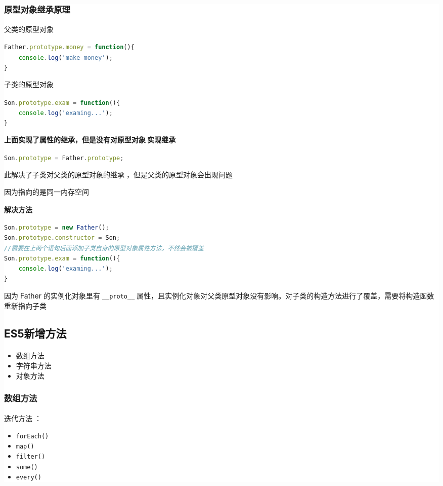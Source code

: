 ### 原型对象继承原理

父类的原型对象

```js
Father.prototype.money = function(){
    console.log('make money');
}
```

子类的原型对象

```js
Son.prototype.exam = function(){
    console.log('examing...');
}
```

**上面实现了属性的继承，但是没有对原型对象 实现继承**

```js
Son.prototype = Father.prototype;
```

此解决了子类对父类的原型对象的继承 ，但是父类的原型对象会出现问题

因为指向的是同一内存空间



**解决方法**

```js
Son.prototype = new Father();
Son.prototype.constructor = Son;
//需要在上两个语句后面添加子类自身的原型对象属性方法，不然会被覆盖
Son.prototype.exam = function(){
    console.log('examing...');
}
```

因为 Father 的实例化对象里有 `__proto__` 属性，且实例化对象对父类原型对象没有影响。对子类的构造方法进行了覆盖，需要将构造函数重新指向子类

 ## ES5新增方法

- 数组方法
- 字符串方法
- 对象方法

### 数组方法

迭代方法 ： 

- `forEach()`
- `map()`
- `filter()`
- `some()`
- `every()`
